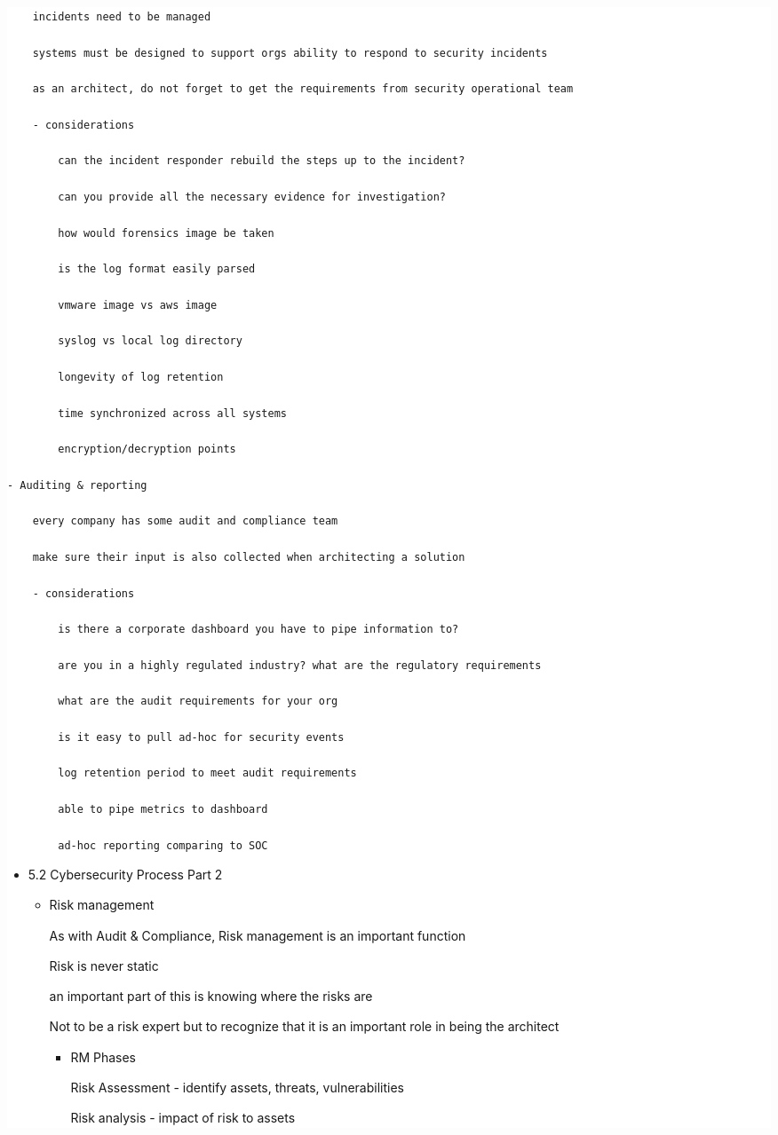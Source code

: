         incidents need to be managed
        
        systems must be designed to support orgs ability to respond to security incidents
        
        as an architect, do not forget to get the requirements from security operational team
        
        - considerations
            
            can the incident responder rebuild the steps up to the incident?
            
            can you provide all the necessary evidence for investigation?
            
            how would forensics image be taken
            
            is the log format easily parsed
            
            vmware image vs aws image
            
            syslog vs local log directory
            
            longevity of log retention
            
            time synchronized across all systems
            
            encryption/decryption points
            
    - Auditing & reporting
        
        every company has some audit and compliance team
        
        make sure their input is also collected when architecting a solution
        
        - considerations
            
            is there a corporate dashboard you have to pipe information to?
            
            are you in a highly regulated industry? what are the regulatory requirements
            
            what are the audit requirements for your org
            
            is it easy to pull ad-hoc for security events
            
            log retention period to meet audit requirements
            
            able to pipe metrics to dashboard
            
            ad-hoc reporting comparing to SOC
            
              
            
- 5.2 Cybersecurity Process Part 2
    - Risk management
        
        As with Audit & Compliance, Risk management is an important function
        
        Risk is never static
        
        an important part of this is knowing where the risks are
        
        Not to be a risk expert but to recognize that it is an important role in being the architect
        
        - RM Phases
            
            Risk Assessment - identify assets, threats, vulnerabilities
            
            Risk analysis - impact of risk to assets
            